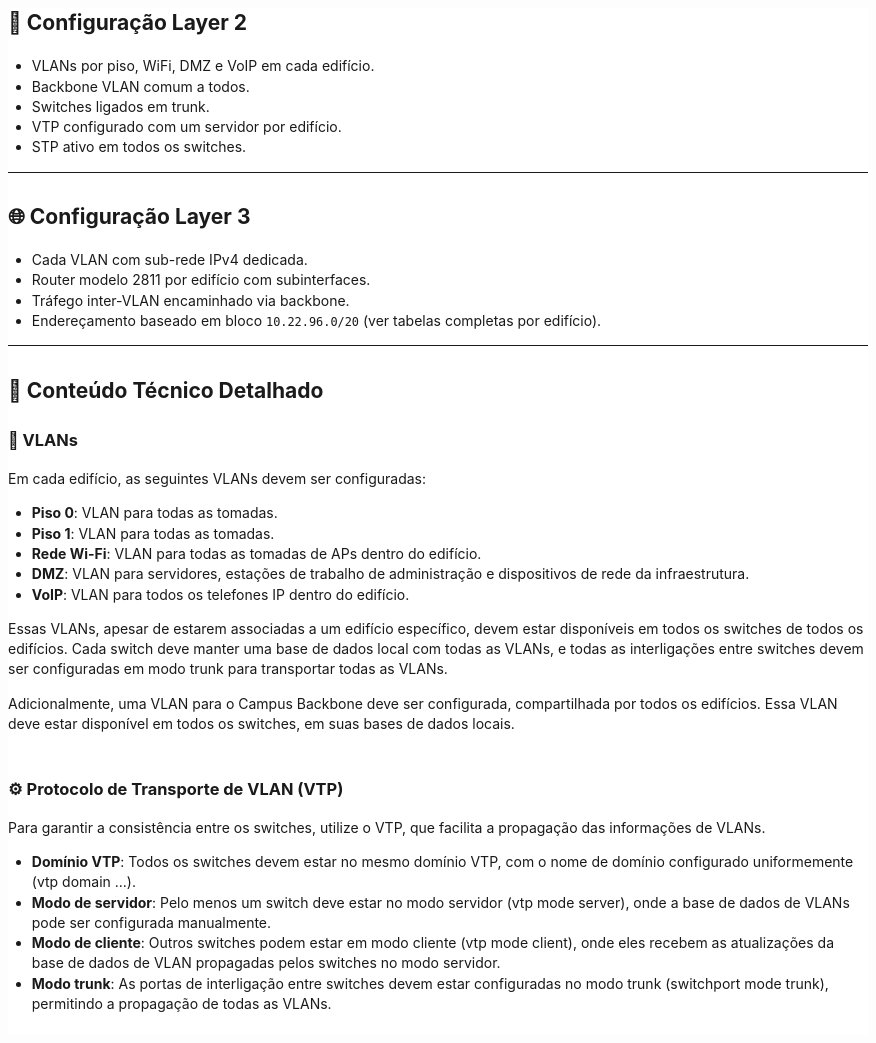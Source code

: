
## 🧱 Configuração Layer 2

- VLANs por piso, WiFi, DMZ e VoIP em cada edifício.
- Backbone VLAN comum a todos.
- Switches ligados em trunk.
- VTP configurado com um servidor por edifício.
- STP ativo em todos os switches.

---

## 🌐 Configuração Layer 3

- Cada VLAN com sub-rede IPv4 dedicada.
- Router modelo 2811 por edifício com subinterfaces.
- Tráfego inter-VLAN encaminhado via backbone.
- Endereçamento baseado em bloco `10.22.96.0/20` (ver tabelas completas por edifício).

---

## 📄 Conteúdo Técnico Detalhado

### 🔌 VLANs
Em cada edifício, as seguintes VLANs devem ser configuradas:

- **Piso 0**: VLAN para todas as tomadas.
- **Piso 1**: VLAN para todas as tomadas.
- **Rede Wi-Fi**: VLAN para todas as tomadas de APs dentro do edifício.
- **DMZ**: VLAN para servidores, estações de trabalho de administração e dispositivos de rede da infraestrutura.
- **VoIP**: VLAN para todos os telefones IP dentro do edifício.

Essas VLANs, apesar de estarem associadas a um edifício específico, devem estar disponíveis em todos os switches de todos os edifícios. Cada switch deve manter uma base de dados local com todas as VLANs, e todas as interligações entre switches devem ser configuradas em modo trunk para transportar todas as VLANs.

Adicionalmente, uma VLAN para o Campus Backbone deve ser configurada, compartilhada por todos os edifícios. Essa VLAN deve estar disponível em todos os switches, em suas bases de dados locais.
<br><br>

### ⚙️ Protocolo de Transporte de VLAN (VTP)
Para garantir a consistência entre os switches, utilize o VTP, que facilita a propagação das informações de VLANs.

- **Domínio VTP**: Todos os switches devem estar no mesmo domínio VTP, com o nome de domínio configurado uniformemente (vtp domain ...).
- **Modo de servidor**: Pelo menos um switch deve estar no modo servidor (vtp mode server), onde a base de dados de VLANs pode ser configurada manualmente.
- **Modo de cliente**: Outros switches podem estar em modo cliente (vtp mode client), onde eles recebem as atualizações da base de dados de VLAN propagadas pelos switches no modo servidor.
- **Modo trunk**: As portas de interligação entre switches devem estar configuradas no modo trunk (switchport mode trunk), permitindo a propagação de todas as VLANs.
  <br><br>
